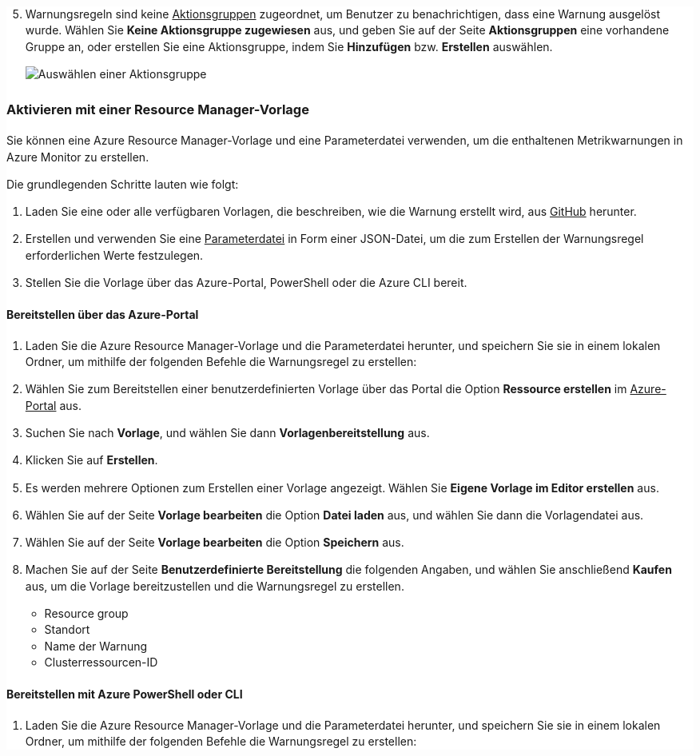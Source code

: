 5. Warnungsregeln sind keine [Aktionsgruppen](../alerts/action-groups.md) zugeordnet, um Benutzer zu benachrichtigen, dass eine Warnung ausgelöst wurde. Wählen Sie **Keine Aktionsgruppe zugewiesen** aus, und geben Sie auf der Seite **Aktionsgruppen** eine vorhandene Gruppe an, oder erstellen Sie eine Aktionsgruppe, indem Sie **Hinzufügen** bzw. **Erstellen** auswählen.

    ![Auswählen einer Aktionsgruppe](./media/container-insights-metric-alerts/select-action-group.png)

### <a name="enable-with-a-resource-manager-template"></a>Aktivieren mit einer Resource Manager-Vorlage

Sie können eine Azure Resource Manager-Vorlage und eine Parameterdatei verwenden, um die enthaltenen Metrikwarnungen in Azure Monitor zu erstellen.

Die grundlegenden Schritte lauten wie folgt:

1. Laden Sie eine oder alle verfügbaren Vorlagen, die beschreiben, wie die Warnung erstellt wird, aus [GitHub](https://github.com/microsoft/Docker-Provider/tree/ci_dev/alerts/recommended_alerts_ARM) herunter.

2. Erstellen und verwenden Sie eine [Parameterdatei](../../azure-resource-manager/templates/parameter-files.md) in Form einer JSON-Datei, um die zum Erstellen der Warnungsregel erforderlichen Werte festzulegen.

3. Stellen Sie die Vorlage über das Azure-Portal, PowerShell oder die Azure CLI bereit.

#### <a name="deploy-through-azure-portal"></a>Bereitstellen über das Azure-Portal

1. Laden Sie die Azure Resource Manager-Vorlage und die Parameterdatei herunter, und speichern Sie sie in einem lokalen Ordner, um mithilfe der folgenden Befehle die Warnungsregel zu erstellen:

2. Wählen Sie zum Bereitstellen einer benutzerdefinierten Vorlage über das Portal die Option **Ressource erstellen** im [Azure-Portal](https://portal.azure.com) aus.

3. Suchen Sie nach **Vorlage**, und wählen Sie dann **Vorlagenbereitstellung** aus.

4. Klicken Sie auf **Erstellen**.

5. Es werden mehrere Optionen zum Erstellen einer Vorlage angezeigt. Wählen Sie **Eigene Vorlage im Editor erstellen** aus.

6. Wählen Sie auf der Seite **Vorlage bearbeiten** die Option **Datei laden** aus, und wählen Sie dann die Vorlagendatei aus.

7. Wählen Sie auf der Seite **Vorlage bearbeiten** die Option **Speichern** aus.

8. Machen Sie auf der Seite **Benutzerdefinierte Bereitstellung** die folgenden Angaben, und wählen Sie anschließend **Kaufen** aus, um die Vorlage bereitzustellen und die Warnungsregel zu erstellen.

    * Resource group
    * Standort
    * Name der Warnung
    * Clusterressourcen-ID

#### <a name="deploy-with-azure-powershell-or-cli"></a>Bereitstellen mit Azure PowerShell oder CLI

1. Laden Sie die Azure Resource Manager-Vorlage und die Parameterdatei herunter, und speichern Sie sie in einem lokalen Ordner, um mithilfe der folgenden Befehle die Warnungsregel zu erstellen:
